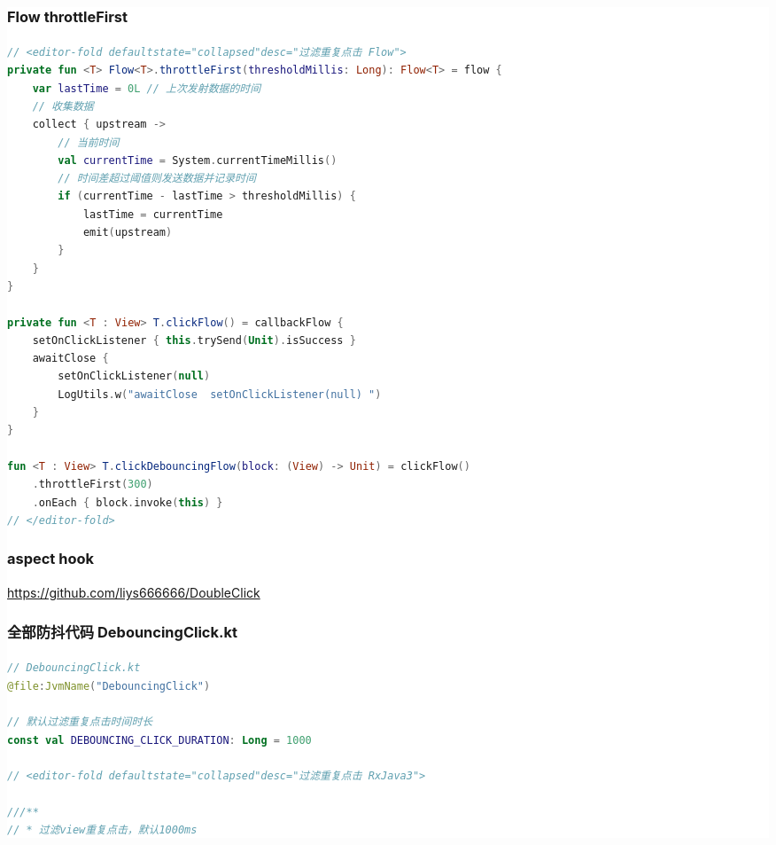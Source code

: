 ### Flow throttleFirst

```kotlin
// <editor-fold defaultstate="collapsed"desc="过滤重复点击 Flow">
private fun <T> Flow<T>.throttleFirst(thresholdMillis: Long): Flow<T> = flow {
    var lastTime = 0L // 上次发射数据的时间
    // 收集数据
    collect { upstream ->
        // 当前时间
        val currentTime = System.currentTimeMillis()
        // 时间差超过阈值则发送数据并记录时间
        if (currentTime - lastTime > thresholdMillis) {
            lastTime = currentTime
            emit(upstream)
        }
    }
}

private fun <T : View> T.clickFlow() = callbackFlow {
    setOnClickListener { this.trySend(Unit).isSuccess }
    awaitClose {
        setOnClickListener(null)
        LogUtils.w("awaitClose  setOnClickListener(null) ")
    }
}

fun <T : View> T.clickDebouncingFlow(block: (View) -> Unit) = clickFlow()
    .throttleFirst(300)
    .onEach { block.invoke(this) }
// </editor-fold>
```

### aspect hook

<https://github.com/liys666666/DoubleClick>

### 全部防抖代码 DebouncingClick.kt

```kotlin
// DebouncingClick.kt
@file:JvmName("DebouncingClick")

// 默认过滤重复点击时间时长
const val DEBOUNCING_CLICK_DURATION: Long = 1000

// <editor-fold defaultstate="collapsed"desc="过滤重复点击 RxJava3">

///**
// * 过滤view重复点击，默认1000ms
